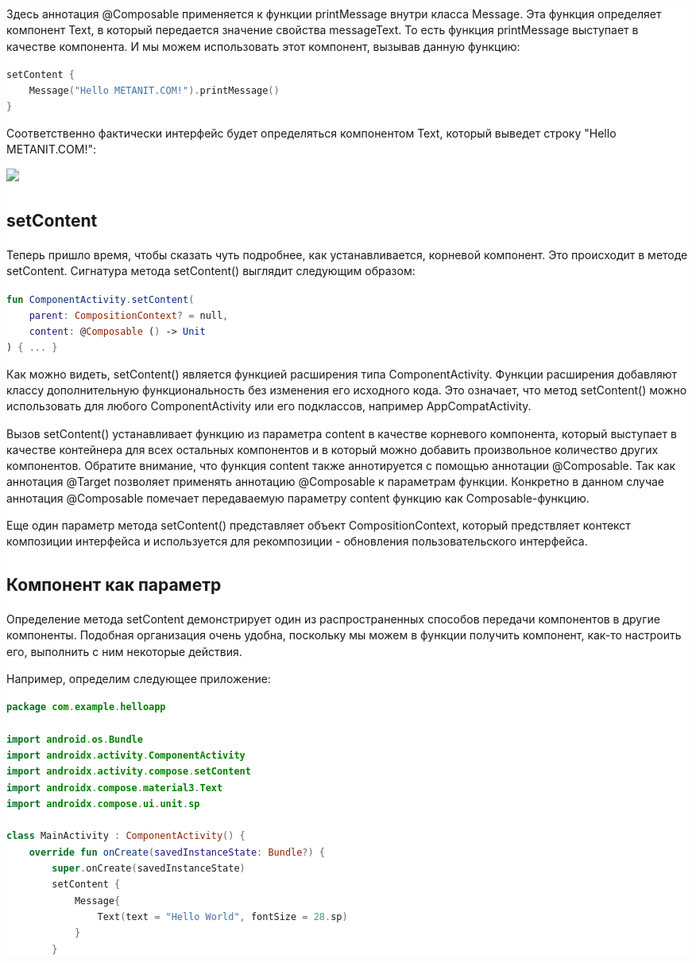 Здесь аннотация @Composable применяется к функции printMessage внутри класса Message. Эта функция определяет компонент Text, в который передается значение свойства messageText. То есть функция printMessage выступает в качестве компонента. И мы можем использовать этот компонент, вызывав данную функцию:

```kotlin
setContent {
    Message("Hello METANIT.COM!").printMessage()
}
```

Соответственно фактически интерфейс будет определяться компонентом Text, который выведет строку "Hello METANIT.COM!":

![](https://metanit.com/kotlin/jetpack/pics/1.13.png)

## setContent
Теперь пришло время, чтобы сказать чуть подробнее, как устанавливается, корневой компонент. Это происходит в методе setContent. Сигнатура метода setContent() выглядит следующим образом:

```kotlin
fun ComponentActivity.setContent(
    parent: CompositionContext? = null,
    content: @Composable () -> Unit
) { ... }
```

Как можно видеть, setContent() является функцией расширения типа ComponentActivity. Функции расширения добавляют классу дополнительную функциональность без изменения его исходного кода. Это означает, что метод setContent() можно использовать для любого ComponentActivity или его подклассов, например AppCompatActivity.

Вызов setContent() устанавливает функцию из параметра content в качестве корневого компонента, который выступает в качестве контейнера для всех остальных компонентов и в который можно добавить произвольное количество других компонентов. Обратите внимание, что функция content также аннотируется с помощью аннотации @Composable. Так как аннотация @Target позволяет применять аннотацию @Composable к параметрам функции. Конкретно в данном случае аннотация @Composable помечает передаваемую параметру content функцию как Composable-функцию.

Еще один параметр метода setContent() представляет объект CompositionContext, который предствляет контекст композиции интерфейса и используется для рекомпозиции - обновления пользовательского интерфейса.

## Компонент как параметр
Определение метода setContent демонстрирует один из распространенных способов передачи компонентов в другие компоненты. Подобная организация очень удобна, поскольку мы можем в функции получить компонент, как-то настроить его, выполнить с ним некоторые действия.

Например, определим следующее приложение:

```kotlin
package com.example.helloapp
 
import android.os.Bundle
import androidx.activity.ComponentActivity
import androidx.activity.compose.setContent
import androidx.compose.material3.Text
import androidx.compose.ui.unit.sp
 
class MainActivity : ComponentActivity() {
    override fun onCreate(savedInstanceState: Bundle?) {
        super.onCreate(savedInstanceState)
        setContent {
            Message{
                Text(text = "Hello World", fontSize = 28.sp)
            }
        }
```